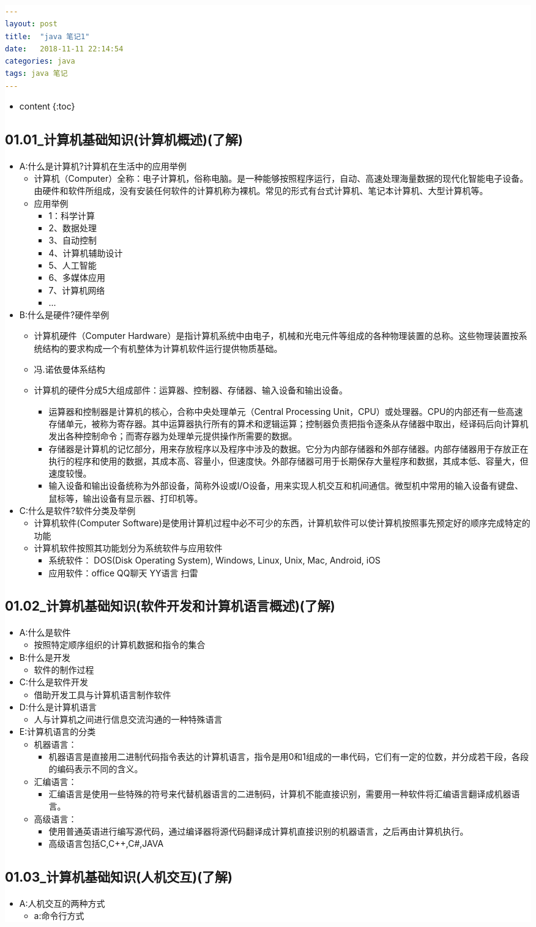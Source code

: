 ```yaml
---
layout: post
title:  "java 笔记1"
date:   2018-11-11 22:14:54
categories: java
tags: java 笔记
---
```


* content
{:toc}

## 01.01_计算机基础知识(计算机概述)(了解)
* A:什么是计算机?计算机在生活中的应用举例
	* 计算机（Computer）全称：电子计算机，俗称电脑。是一种能够按照程序运行，自动、高速处理海量数据的现代化智能电子设备。由硬件和软件所组成，没有安装任何软件的计算机称为裸机。常见的形式有台式计算机、笔记本计算机、大型计算机等。
	* 应用举例
		* 1：科学计算
		* 2、数据处理
		* 3、自动控制
		* 4、计算机辅助设计
		* 5、人工智能
		* 6、多媒体应用
		* 7、计算机网络
		* ... 
* B:什么是硬件?硬件举例
	* 计算机硬件（Computer Hardware）是指计算机系统中由电子，机械和光电元件等组成的各种物理装置的总称。这些物理装置按系统结构的要求构成一个有机整体为计算机软件运行提供物质基础。
	* 冯.诺依曼体系结构
	* 计算机的硬件分成5大组成部件：运算器、控制器、存储器、输入设备和输出设备。
	
		* 运算器和控制器是计算机的核心，合称中央处理单元（Central Processing Unit，CPU）或处理器。CPU的内部还有一些高速存储单元，被称为寄存器。其中运算器执行所有的算术和逻辑运算；控制器负责把指令逐条从存储器中取出，经译码后向计算机发出各种控制命令；而寄存器为处理单元提供操作所需要的数据。
		* 存储器是计算机的记忆部分，用来存放程序以及程序中涉及的数据。它分为内部存储器和外部存储器。内部存储器用于存放正在执行的程序和使用的数据，其成本高、容量小，但速度快。外部存储器可用于长期保存大量程序和数据，其成本低、容量大，但速度较慢。
		* 输入设备和输出设备统称为外部设备，简称外设或I/O设备，用来实现人机交互和机间通信。微型机中常用的输入设备有键盘、鼠标等，输出设备有显示器、打印机等。
* C:什么是软件?软件分类及举例
	* 计算机软件(Computer Software)是使用计算机过程中必不可少的东西，计算机软件可以使计算机按照事先预定好的顺序完成特定的功能
	* 计算机软件按照其功能划分为系统软件与应用软件
		* 系统软件： DOS(Disk Operating System), Windows, Linux, Unix, Mac, Android, iOS
		* 应用软件：office  QQ聊天  YY语言  扫雷
## 01.02_计算机基础知识(软件开发和计算机语言概述)(了解)
* A:什么是软件
	* 按照特定顺序组织的计算机数据和指令的集合
* B:什么是开发
	* 软件的制作过程
* C:什么是软件开发
	* 借助开发工具与计算机语言制作软件 
* D:什么是计算机语言
	* 人与计算机之间进行信息交流沟通的一种特殊语言
* E:计算机语言的分类
	* 机器语言：
		* 机器语言是直接用二进制代码指令表达的计算机语言，指令是用0和1组成的一串代码，它们有一定的位数，并分成若干段，各段的编码表示不同的含义。
	* 汇编语言：
		* 汇编语言是使用一些特殊的符号来代替机器语言的二进制码，计算机不能直接识别，需要用一种软件将汇编语言翻译成机器语言。
	* 高级语言：  
		* 使用普通英语进行编写源代码，通过编译器将源代码翻译成计算机直接识别的机器语言，之后再由计算机执行。
		* 高级语言包括C,C++,C#,JAVA
## 01.03_计算机基础知识(人机交互)(了解)
* A:人机交互的两种方式
	* a:命令行方式 